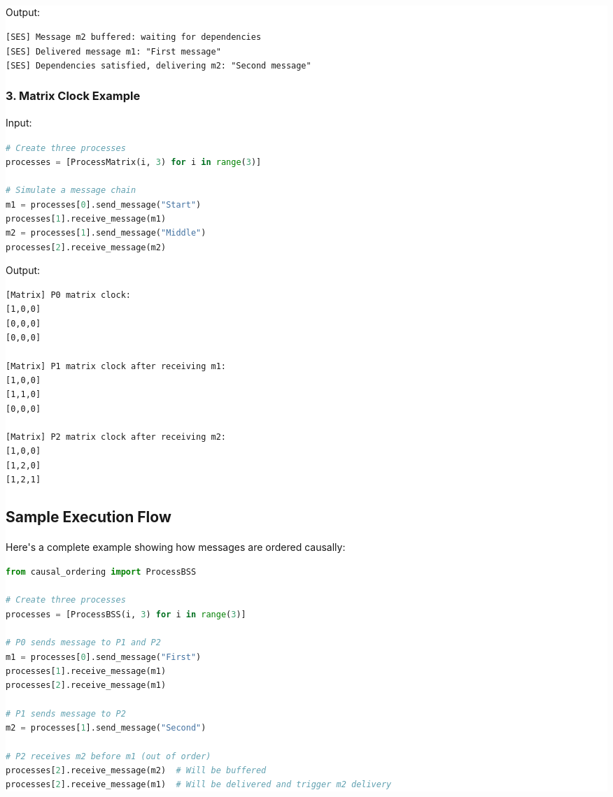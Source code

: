 Output:
```
[SES] Message m2 buffered: waiting for dependencies
[SES] Delivered message m1: "First message"
[SES] Dependencies satisfied, delivering m2: "Second message"
```

### 3. Matrix Clock Example

Input:
```python
# Create three processes
processes = [ProcessMatrix(i, 3) for i in range(3)]

# Simulate a message chain
m1 = processes[0].send_message("Start")
processes[1].receive_message(m1)
m2 = processes[1].send_message("Middle")
processes[2].receive_message(m2)
```

Output:
```
[Matrix] P0 matrix clock:
[1,0,0]
[0,0,0]
[0,0,0]

[Matrix] P1 matrix clock after receiving m1:
[1,0,0]
[1,1,0]
[0,0,0]

[Matrix] P2 matrix clock after receiving m2:
[1,0,0]
[1,2,0]
[1,2,1]
```

## Sample Execution Flow

Here's a complete example showing how messages are ordered causally:

```python
from causal_ordering import ProcessBSS

# Create three processes
processes = [ProcessBSS(i, 3) for i in range(3)]

# P0 sends message to P1 and P2
m1 = processes[0].send_message("First")
processes[1].receive_message(m1)
processes[2].receive_message(m1)

# P1 sends message to P2
m2 = processes[1].send_message("Second")

# P2 receives m2 before m1 (out of order)
processes[2].receive_message(m2)  # Will be buffered
processes[2].receive_message(m1)  # Will be delivered and trigger m2 delivery
```
